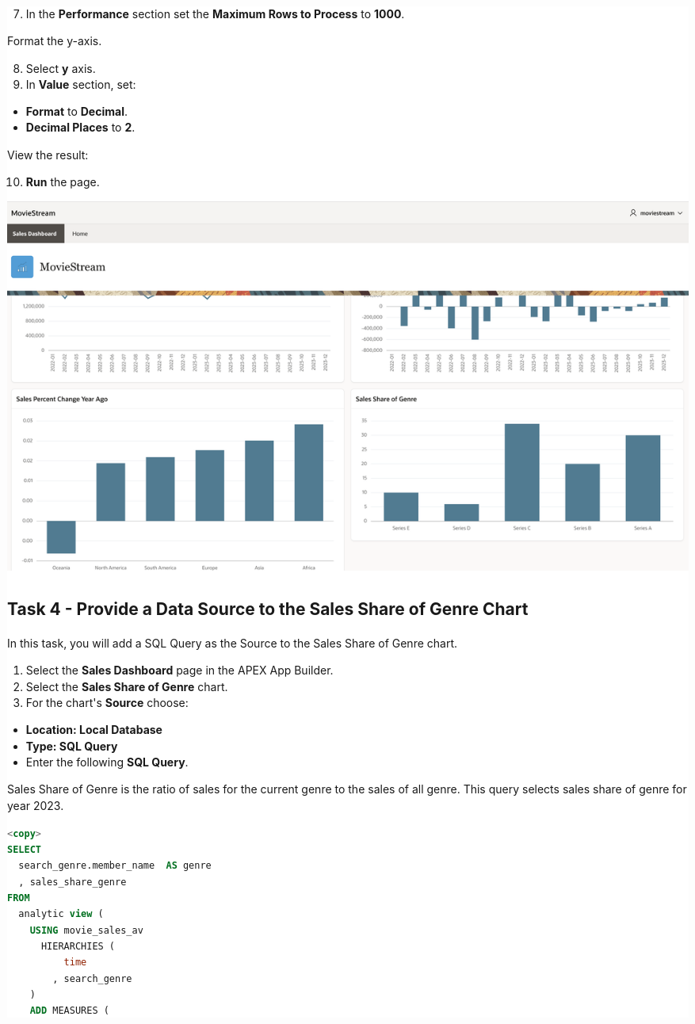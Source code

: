 7. In the **Performance** section set the **Maximum Rows to Process** to **1000**.

Format the y-axis.

8. Select **y** axis.
8. In **Value** section, set:
- **Format** to **Decimal**.
- **Decimal Places** to **2**.

View the result:

10. **Run** the page.

![Sales Percent Change Year Ago](images/sales-percent-change-year-ago.png)

## Task 4 - Provide a Data Source to the Sales Share of Genre Chart

In this task, you will add a SQL Query as the Source to the Sales Share of Genre chart. 

1. Select the **Sales Dashboard** page in the APEX App Builder.
1. Select the **Sales Share of Genre** chart.
1.  For the chart's **Source** choose:
- **Location:  Local Database**
- **Type:  SQL Query**
- Enter the following **SQL Query**.

Sales Share of Genre is the ratio of sales for the current genre to the sales of all genre.  This query selects sales share of genre for year 2023.

~~~SQL
<copy>
SELECT
  search_genre.member_name  AS genre
  , sales_share_genre
FROM
  analytic view (
    USING movie_sales_av
      HIERARCHIES (
          time
        , search_genre
    )
    ADD MEASURES (
~~~
